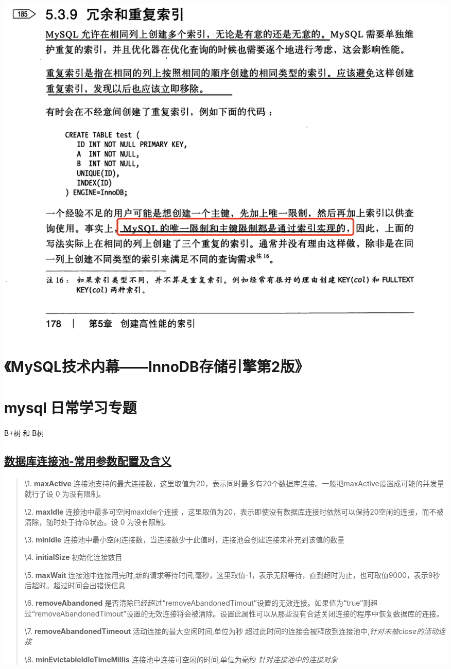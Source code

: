 ![image-20210525113846763](Mysql学习笔记.assets/image-20210525113846763.png)

# 《MySQL技术内幕——InnoDB存储引擎第2版》



# mysql 日常学习专题



B+树 和 B树

## [数据库连接池-常用参数配置及含义](https://blog.csdn.net/akaks0/article/details/82730746)

>\1. **maxActive** 连接池支持的最大连接数，这里取值为20，表示同时最多有20个数据库连接。一般把maxActive设置成可能的并发量就行了设 0 为没有限制。
>
>\2. **maxIdle** 连接池中最多可空闲maxIdle个连接 ，这里取值为20，表示即使没有数据库连接时依然可以保持20空闲的连接，而不被清除，随时处于待命状态。设 0 为没有限制。
>
>\3. **minIdle** 连接池中最小空闲连接数，当连接数少于此值时，连接池会创建连接来补充到该值的数量
>
>\4. **initialSize** 初始化连接数目 
>
>\5. **maxWait** 连接池中连接用完时,新的请求等待时间,毫秒，这里取值-1，表示无限等待，直到超时为止，也可取值9000，表示9秒后超时。超过时间会出错误信息
>
>\6. **removeAbandoned** 是否清除已经超过“removeAbandonedTimout”设置的无效连接。如果值为“true”则超过“removeAbandonedTimout”设置的无效连接将会被清除。设置此属性可以从那些没有合适关闭连接的程序中恢复数据库的连接。
>
>\7. **removeAbandonedTimeout** 活动连接的最大空闲时间,单位为秒 超过此时间的连接会被释放到连接池中,*针对未被close的活动连接*
>
>\8. **minEvictableIdleTimeMillis** 连接池中连接可空闲的时间,单位为毫秒 *针对连接池中的连接对象*